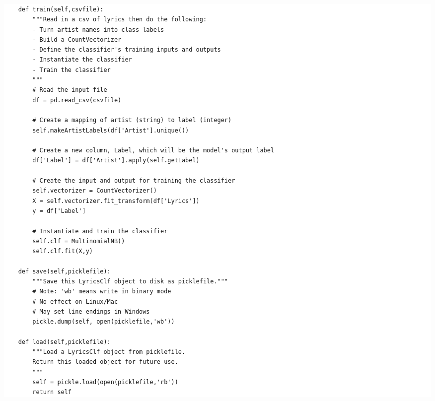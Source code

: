 	
		def train(self,csvfile):
			"""Read in a csv of lyrics then do the following:
			- Turn artist names into class labels
			- Build a CountVectorizer
			- Define the classifier's training inputs and outputs
			- Instantiate the classifier
			- Train the classifier
			"""
			# Read the input file
	    	df = pd.read_csv(csvfile)
	    	
	    	# Create a mapping of artist (string) to label (integer)
	 	  	self.makeArtistLabels(df['Artist'].unique())
	 	   	
	 	   	# Create a new column, Label, which will be the model's output label
		    df['Label'] = df['Artist'].apply(self.getLabel)
		    
		    # Create the input and output for training the classifier
		    self.vectorizer = CountVectorizer()
		    X = self.vectorizer.fit_transform(df['Lyrics'])
		    y = df['Label']
		    
			# Instantiate and train the classifier
		    self.clf = MultinomialNB()
		    self.clf.fit(X,y)
			
		def save(self,picklefile):
			"""Save this LyricsClf object to disk as picklefile."""
			# Note: 'wb' means write in binary mode
			# No effect on Linux/Mac
			# May set line endings in Windows
			pickle.dump(self, open(picklefile,'wb'))
			
		def load(self,picklefile):
			"""Load a LyricsClf object from picklefile.
			Return this loaded object for future use.
			"""
			self = pickle.load(open(picklefile,'rb'))
			return self
			